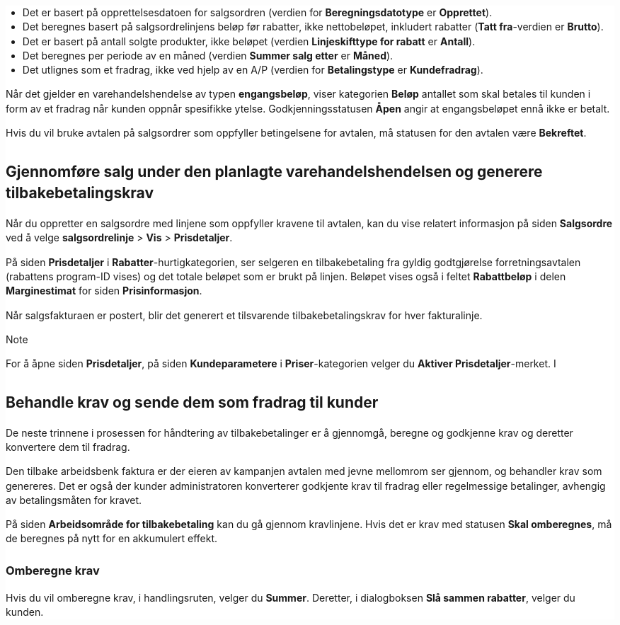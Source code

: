 - Det er basert på opprettelsesdatoen for salgsordren (verdien for **Beregningsdatotype** er **Opprettet**).
- Det beregnes basert på salgsordrelinjens beløp før rabatter, ikke nettobeløpet, inkludert rabatter (**Tatt fra**-verdien er **Brutto**).
- Det er basert på antall solgte produkter, ikke beløpet (verdien **Linjeskifttype for rabatt** er **Antall**).
- Det beregnes per periode av en måned (verdien **Summer salg etter** er **Måned**). 
- Det utlignes som et fradrag, ikke ved hjelp av en A/P (verdien for **Betalingstype** er **Kundefradrag**).

Når det gjelder en varehandelshendelse av typen **engangsbeløp**, viser kategorien **Beløp** antallet som skal betales til kunden i form av et fradrag når kunden oppnår spesifikke ytelse. Godkjenningsstatusen **Åpen** angir at engangsbeløpet ennå ikke er betalt.

Hvis du vil bruke avtalen på salgsordrer som oppfyller betingelsene for avtalen, må statusen for den avtalen være **Bekreftet**. 

## <a name="perform-sales-under-the-planned-merchandising-event-and-generate-bill-back-claims"></a>Gjennomføre salg under den planlagte varehandelshendelsen og generere tilbakebetalingskrav

Når du oppretter en salgsordre med linjene som oppfyller kravene til avtalen, kan du vise relatert informasjon på siden **Salgsordre** ved å velge **salgsordrelinje** \> **Vis** \> **Prisdetaljer**.

På siden **Prisdetaljer** i **Rabatter**-hurtigkategorien, ser selgeren en tilbakebetaling fra gyldig godtgjørelse forretningsavtalen (rabattens program-ID vises) og det totale beløpet som er brukt på linjen. Beløpet vises også i feltet **Rabattbeløp** i delen **Marginestimat** for siden **Prisinformasjon**.

Når salgsfakturaen er postert, blir det generert et tilsvarende tilbakebetalingskrav for hver fakturalinje.

> [!NOTE]
> For å åpne siden **Prisdetaljer**, på siden **Kundeparametere** i **Priser**-kategorien velger du **Aktiver Prisdetaljer**-merket. I

## <a name="process-claims-and-pass-them-as-deductions-to-ar"></a>Behandle krav og sende dem som fradrag til kunder

De neste trinnene i prosessen for håndtering av tilbakebetalinger er å gjennomgå, beregne og godkjenne krav og deretter konvertere dem til fradrag.

Den tilbake arbeidsbenk faktura er der eieren av kampanjen avtalen med jevne mellomrom ser gjennom, og behandler krav som genereres. Det er også der kunder administratoren konverterer godkjente krav til fradrag eller regelmessige betalinger, avhengig av betalingsmåten for kravet.

På siden **Arbeidsområde for tilbakebetaling** kan du gå gjennom kravlinjene. Hvis det er krav med statusen **Skal omberegnes**, må de beregnes på nytt for en akkumulert effekt.

### <a name="recalculate-claims"></a>Omberegne krav

Hvis du vil omberegne krav, i handlingsruten, velger du **Summer**. Deretter, i dialogboksen **Slå sammen rabatter**, velger du kunden.
